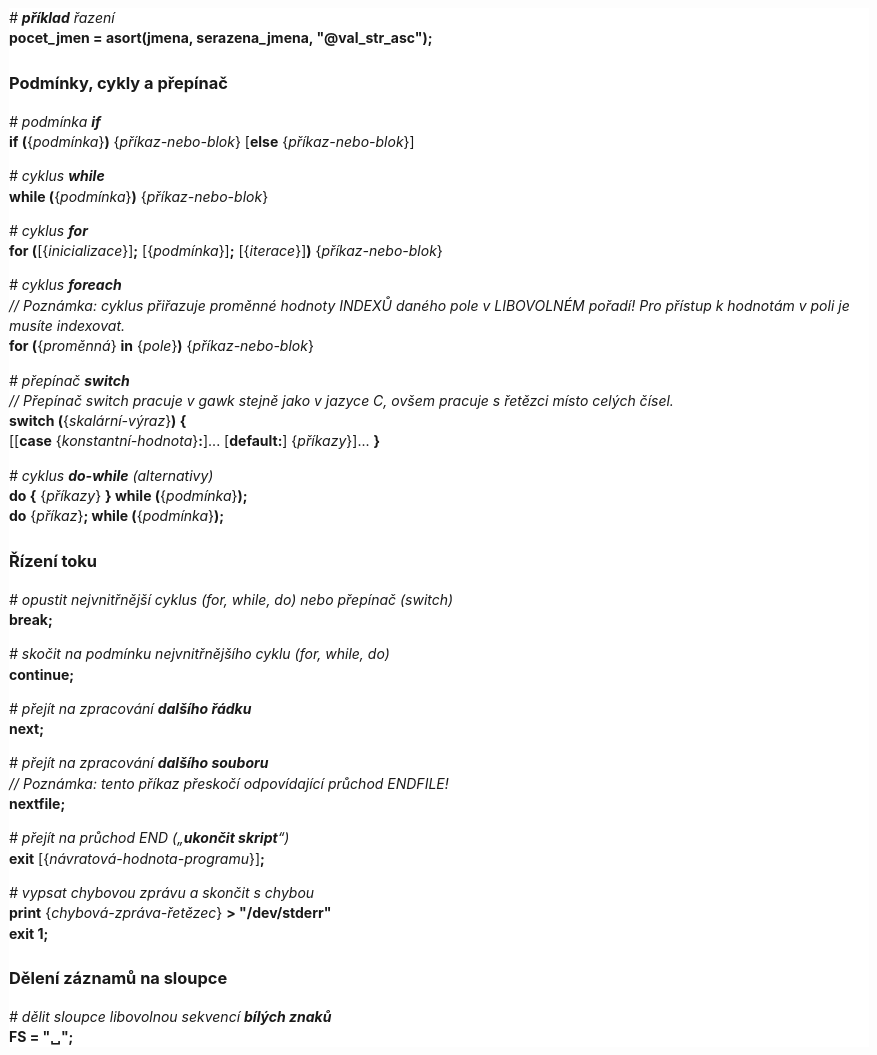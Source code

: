 *# **příklad** řazení*<br>
**pocet\_jmen = asort(jmena, serazena\_jmena, "@val\_str\_asc");**



### Podmínky, cykly a přepínač

*# podmínka **if***<br>
**if (**{*podmínka*}**)** {*příkaz-nebo-blok*} [**else** {*příkaz-nebo-blok*}]

*# cyklus **while***<br>
**while (**{*podmínka*}**)** {*příkaz-nebo-blok*}

*# cyklus **for***<br>
**for (**[{*inicializace*}]**;** [{*podmínka*}]**;** [{*iterace*}]**)** {*příkaz-nebo-blok*}

*# cyklus **foreach***<br>
*// Poznámka: cyklus přiřazuje proměnné hodnoty INDEXŮ daného pole v LIBOVOLNÉM pořadí! Pro přístup k hodnotám v poli je musíte indexovat.*<br>
**for (**{*proměnná*} **in** {*pole*}**)** {*příkaz-nebo-blok*}

*# přepínač **switch***<br>
*// Přepínač switch pracuje v gawk stejně jako v jazyce C, ovšem pracuje s řetězci místo celých čísel.*<br>
**switch (**{*skalární-výraz*}**) \{**<br>
[[**case** {*konstantní-hodnota*}**:**]... <nic>[**default:**] {*příkazy*}]...
**\}**

*# cyklus **do-while** (alternativy)*<br>
**do {** {*příkazy*} **} while (**{*podmínka*}**);**<br>
**do** {*příkaz*}**; while (**{*podmínka*}**);**

### Řízení toku

*# opustit nejvnitřnější cyklus (for, while, do) nebo přepínač (switch)*<br>
**break;**

*# skočit na podmínku nejvnitřnějšího cyklu (for, while, do)*<br>
**continue;**

*# přejít na zpracování **dalšího řádku***<br>
**next;**

*# přejít na zpracování **dalšího souboru***<br>
*// Poznámka: tento příkaz přeskočí odpovídající průchod ENDFILE!*<br>
**nextfile;**

*# přejít na průchod END („**ukončit skript**“)*<br>
**exit** [{*návratová-hodnota-programu*}]**;**

*# vypsat chybovou zprávu a skončit s chybou*<br>
**print** {*chybová-zpráva-řetězec*} **&gt; "/dev/stderr"**<br>
**exit 1;**

### Dělení záznamů na sloupce

*# dělit sloupce libovolnou sekvencí **bílých znaků***<br>
**FS = "&blank;";**
